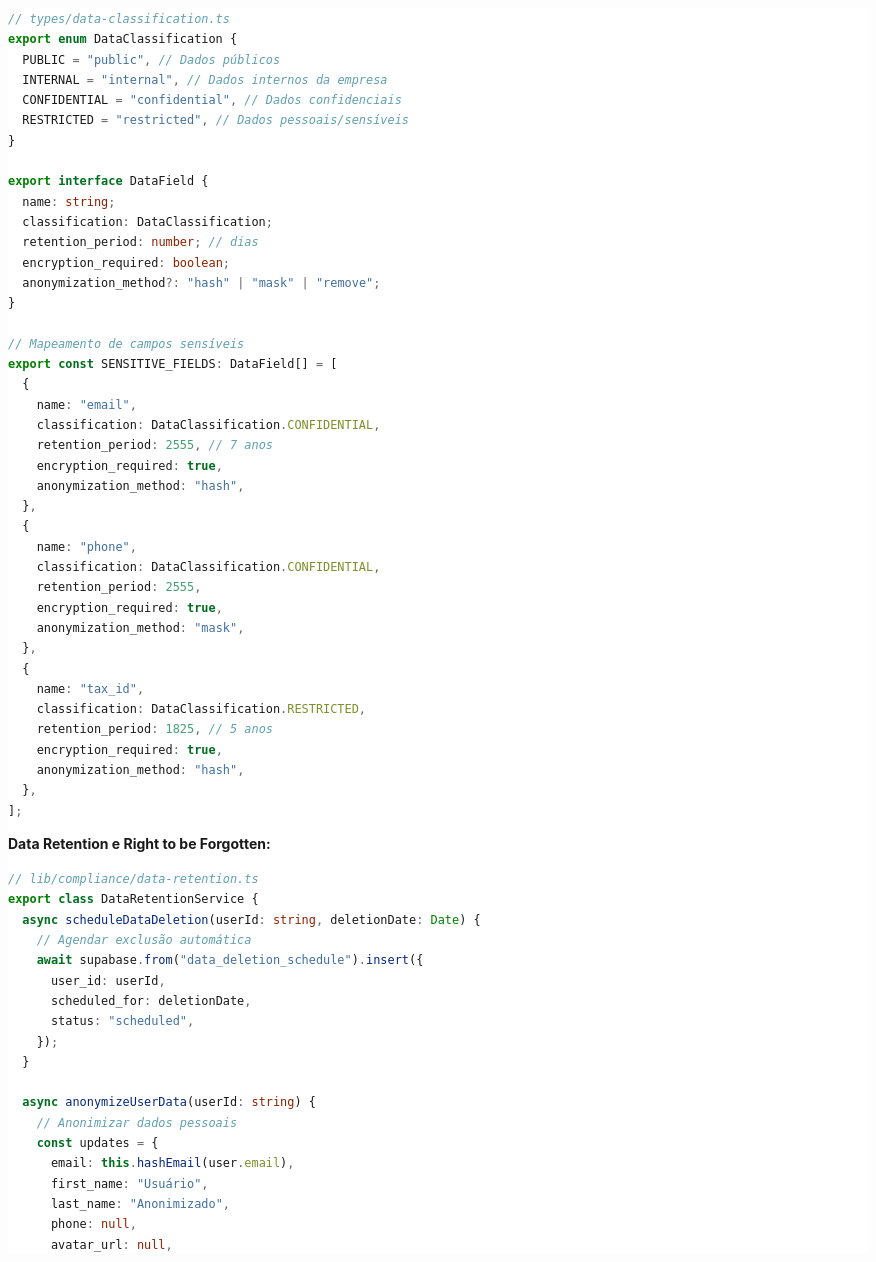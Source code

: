```typescript
// types/data-classification.ts
export enum DataClassification {
  PUBLIC = "public", // Dados públicos
  INTERNAL = "internal", // Dados internos da empresa
  CONFIDENTIAL = "confidential", // Dados confidenciais
  RESTRICTED = "restricted", // Dados pessoais/sensíveis
}

export interface DataField {
  name: string;
  classification: DataClassification;
  retention_period: number; // dias
  encryption_required: boolean;
  anonymization_method?: "hash" | "mask" | "remove";
}

// Mapeamento de campos sensíveis
export const SENSITIVE_FIELDS: DataField[] = [
  {
    name: "email",
    classification: DataClassification.CONFIDENTIAL,
    retention_period: 2555, // 7 anos
    encryption_required: true,
    anonymization_method: "hash",
  },
  {
    name: "phone",
    classification: DataClassification.CONFIDENTIAL,
    retention_period: 2555,
    encryption_required: true,
    anonymization_method: "mask",
  },
  {
    name: "tax_id",
    classification: DataClassification.RESTRICTED,
    retention_period: 1825, // 5 anos
    encryption_required: true,
    anonymization_method: "hash",
  },
];
```

**Data Retention e Right to be Forgotten:**

```typescript
// lib/compliance/data-retention.ts
export class DataRetentionService {
  async scheduleDataDeletion(userId: string, deletionDate: Date) {
    // Agendar exclusão automática
    await supabase.from("data_deletion_schedule").insert({
      user_id: userId,
      scheduled_for: deletionDate,
      status: "scheduled",
    });
  }

  async anonymizeUserData(userId: string) {
    // Anonimizar dados pessoais
    const updates = {
      email: this.hashEmail(user.email),
      first_name: "Usuário",
      last_name: "Anonimizado",
      phone: null,
      avatar_url: null,
```
